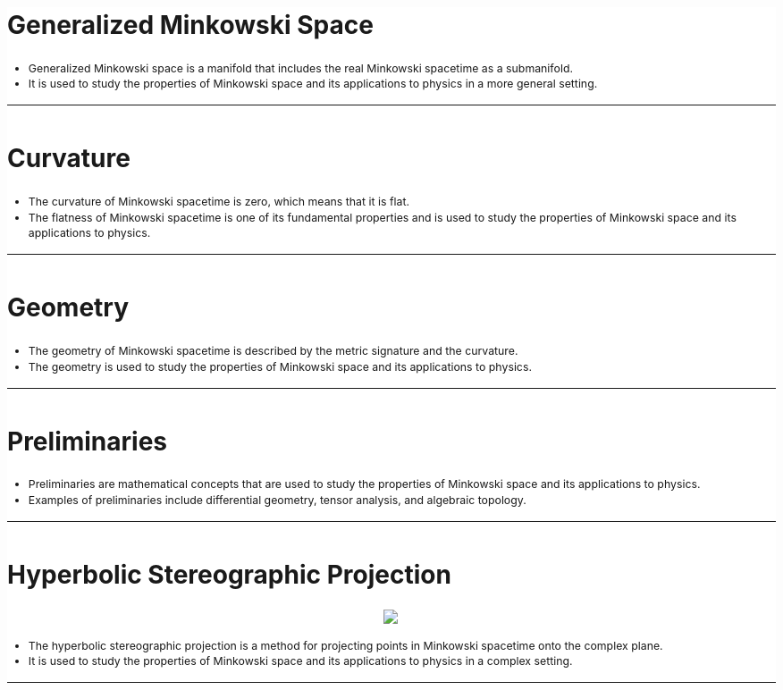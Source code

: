 <style scoped>p,li {font-size:0.92em}</style>

 # Generalized Minkowski Space
- Generalized Minkowski space is a manifold that includes the real Minkowski spacetime as a submanifold.
- It is used to study the properties of Minkowski space and its applications to physics in a more general setting.


---
<style scoped>p,li {font-size:0.92em}</style>

 # Curvature

- The curvature of Minkowski spacetime is zero, which means that it is flat.
- The flatness of Minkowski spacetime is one of its fundamental properties and is used to study the properties of Minkowski space and its applications to physics.

---
<style scoped>p,li {font-size:0.92em}</style>

 # Geometry
- The geometry of Minkowski spacetime is described by the metric signature and the curvature.
- The geometry is used to study the properties of Minkowski space and its applications to physics.


---
<style scoped>p,li {font-size:0.92em}</style>

 # Preliminaries

- Preliminaries are mathematical concepts that are used to study the properties of Minkowski space and its applications to physics.
- Examples of preliminaries include differential geometry, tensor analysis, and algebraic topology.

---
<style scoped>p,li {font-size:0.88em}</style>

 # **Hyperbolic Stereographic Projection**
<div style="display: flex; flex: 1 1 auto; flex-flow: row; min-height: 0"><div style="display: flex; flex: 1 1 auto; justify-content: center;min-height:0;min-width:0; margin-bottom:0.1em;;margin-right:0.15em">
<img style='object-fit: contain; max-height:100%; max-width:100%; background-color: rgba(0,0,0,0);' src='https://upload.wikimedia.org/wikipedia/commons/thumb/1/1f/HyperboloidProjection.png/220px-HyperboloidProjection.png'/>
</div>
</div>

- The hyperbolic stereographic projection is a method for projecting points in Minkowski spacetime onto the complex plane.
- It is used to study the properties of Minkowski space and its applications to physics in a complex setting.

---